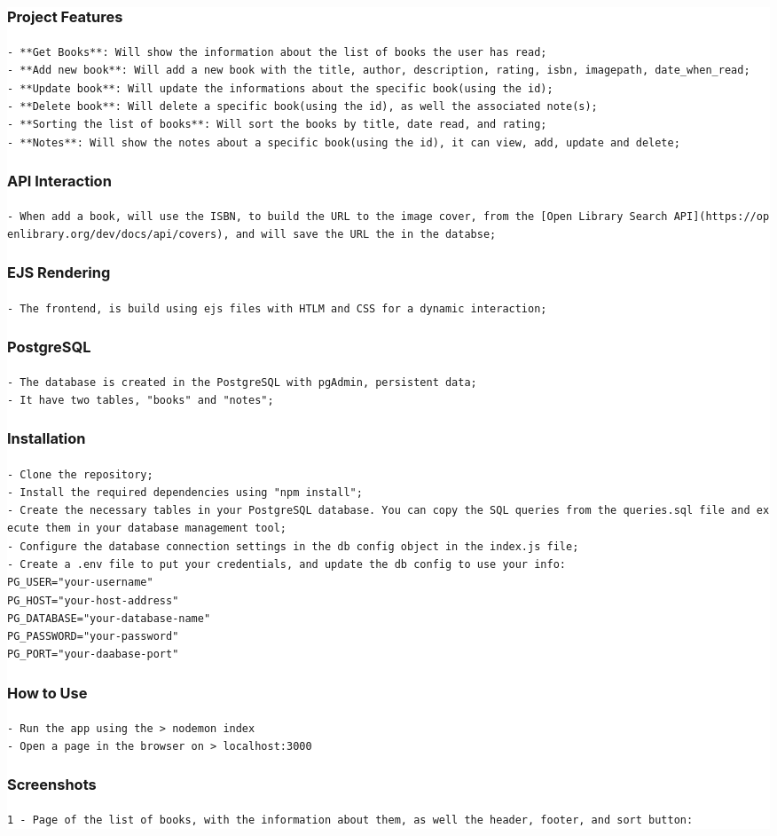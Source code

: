 ### Project Features

    - **Get Books**: Will show the information about the list of books the user has read;
    - **Add new book**: Will add a new book with the title, author, description, rating, isbn, imagepath, date_when_read;
    - **Update book**: Will update the informations about the specific book(using the id);
    - **Delete book**: Will delete a specific book(using the id), as well the associated note(s);
    - **Sorting the list of books**: Will sort the books by title, date read, and rating;
    - **Notes**: Will show the notes about a specific book(using the id), it can view, add, update and delete;

### API Interaction

    - When add a book, will use the ISBN, to build the URL to the image cover, from the [Open Library Search API](https://openlibrary.org/dev/docs/api/covers), and will save the URL the in the databse;

### EJS Rendering

    - The frontend, is build using ejs files with HTLM and CSS for a dynamic interaction;

### PostgreSQL

    - The database is created in the PostgreSQL with pgAdmin, persistent data;
    - It have two tables, "books" and "notes";

### Installation

    - Clone the repository;
    - Install the required dependencies using "npm install";
    - Create the necessary tables in your PostgreSQL database. You can copy the SQL queries from the queries.sql file and execute them in your database management tool;
    - Configure the database connection settings in the db config object in the index.js file;
    - Create a .env file to put your credentials, and update the db config to use your info:
    PG_USER="your-username"
    PG_HOST="your-host-address"
    PG_DATABASE="your-database-name"
    PG_PASSWORD="your-password"
    PG_PORT="your-daabase-port"

### How to Use

    - Run the app using the > nodemon index
    - Open a page in the browser on > localhost:3000

### Screenshots

    1 - Page of the list of books, with the information about them, as well the header, footer, and sort button:

<p align="center">